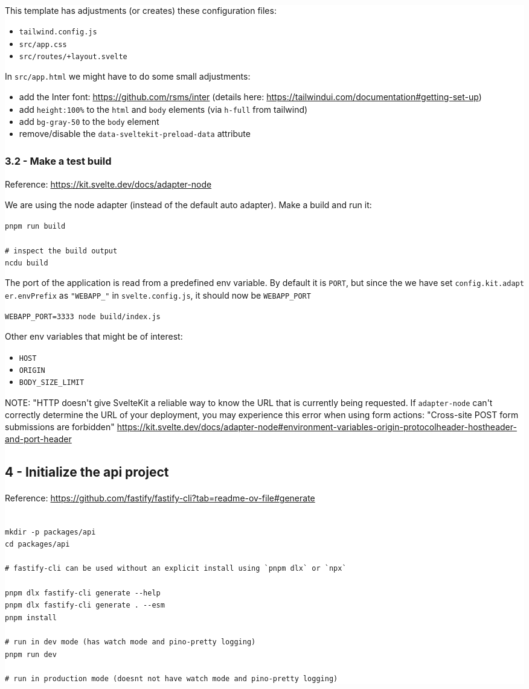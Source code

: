 This template has adjustments (or creates) these configuration files:

- `tailwind.config.js`
- `src/app.css`
- `src/routes/+layout.svelte`

In `src/app.html` we might have to do some small adjustments:

- add the Inter font: https://github.com/rsms/inter (details here: https://tailwindui.com/documentation#getting-set-up)
- add `height:100%` to the `html` and `body` elements (via `h-full` from tailwind)
- add `bg-gray-50` to the `body` element
- remove/disable the `data-sveltekit-preload-data` attribute


### 3.2 - Make a test build

Reference: https://kit.svelte.dev/docs/adapter-node

We are using the node adapter (instead of the default auto adapter). Make a build and run it:

```shell
pnpm run build

# inspect the build output
ncdu build
```

The port of the application is read from a predefined env variable. By default it is `PORT`, but since the we have set `config.kit.adapter.envPrefix` as `"WEBAPP_"` in `svelte.config.js`, it should now be `WEBAPP_PORT`

```shell
WEBAPP_PORT=3333 node build/index.js
```

Other env variables that might be of interest: 

- `HOST`
- `ORIGIN` 
- `BODY_SIZE_LIMIT`

NOTE: "HTTP doesn't give SvelteKit a reliable way to know the URL that is currently being requested. If `adapter-node` can't correctly determine the URL of your deployment, you may experience this error when using form actions: "Cross-site POST form submissions are forbidden" 
https://kit.svelte.dev/docs/adapter-node#environment-variables-origin-protocolheader-hostheader-and-port-header







## 4 - Initialize the api project

Reference: https://github.com/fastify/fastify-cli?tab=readme-ov-file#generate

```shell

mkdir -p packages/api
cd packages/api

# fastify-cli can be used without an explicit install using `pnpm dlx` or `npx`

pnpm dlx fastify-cli generate --help
pnpm dlx fastify-cli generate . --esm
pnpm install

# run in dev mode (has watch mode and pino-pretty logging)
pnpm run dev

# run in production mode (doesnt not have watch mode and pino-pretty logging)
```